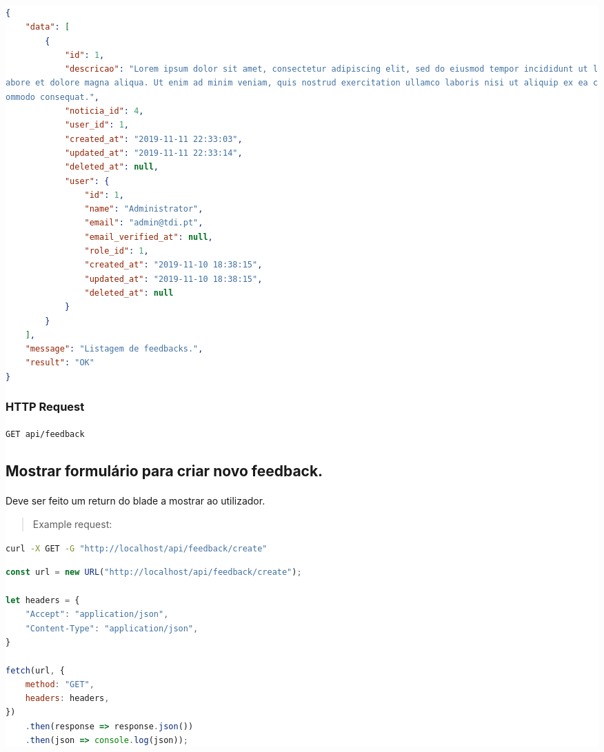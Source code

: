 ```json
{
    "data": [
        {
            "id": 1,
            "descricao": "Lorem ipsum dolor sit amet, consectetur adipiscing elit, sed do eiusmod tempor incididunt ut labore et dolore magna aliqua. Ut enim ad minim veniam, quis nostrud exercitation ullamco laboris nisi ut aliquip ex ea commodo consequat.",
            "noticia_id": 4,
            "user_id": 1,
            "created_at": "2019-11-11 22:33:03",
            "updated_at": "2019-11-11 22:33:14",
            "deleted_at": null,
            "user": {
                "id": 1,
                "name": "Administrator",
                "email": "admin@tdi.pt",
                "email_verified_at": null,
                "role_id": 1,
                "created_at": "2019-11-10 18:38:15",
                "updated_at": "2019-11-10 18:38:15",
                "deleted_at": null
            }
        }
    ],
    "message": "Listagem de feedbacks.",
    "result": "OK"
}
```

### HTTP Request
`GET api/feedback`





## Mostrar formulário para criar novo feedback.

Deve ser feito um return do blade a mostrar ao utilizador.

> Example request:

```bash
curl -X GET -G "http://localhost/api/feedback/create" 
```

```javascript
const url = new URL("http://localhost/api/feedback/create");

let headers = {
    "Accept": "application/json",
    "Content-Type": "application/json",
}

fetch(url, {
    method: "GET",
    headers: headers,
})
    .then(response => response.json())
    .then(json => console.log(json));
```
